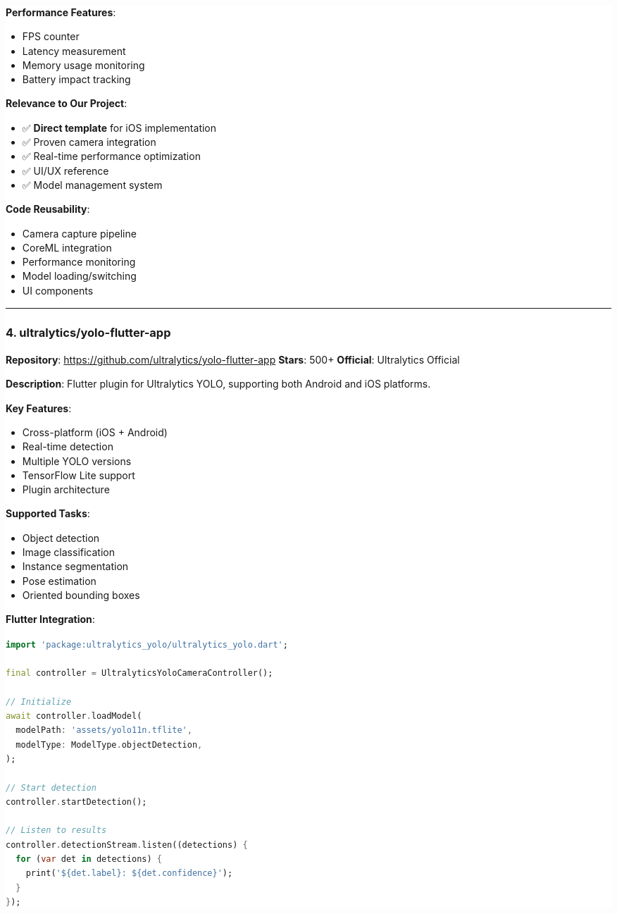 **Performance Features**:
- FPS counter
- Latency measurement
- Memory usage monitoring
- Battery impact tracking

**Relevance to Our Project**:
- ✅ **Direct template** for iOS implementation
- ✅ Proven camera integration
- ✅ Real-time performance optimization
- ✅ UI/UX reference
- ✅ Model management system

**Code Reusability**:
- Camera capture pipeline
- CoreML integration
- Performance monitoring
- Model loading/switching
- UI components

---

### 4. ultralytics/yolo-flutter-app

**Repository**: https://github.com/ultralytics/yolo-flutter-app
**Stars**: 500+
**Official**: Ultralytics Official

**Description**:
Flutter plugin for Ultralytics YOLO, supporting both Android and iOS platforms.

**Key Features**:
- Cross-platform (iOS + Android)
- Real-time detection
- Multiple YOLO versions
- TensorFlow Lite support
- Plugin architecture

**Supported Tasks**:
- Object detection
- Image classification
- Instance segmentation
- Pose estimation
- Oriented bounding boxes

**Flutter Integration**:
```dart
import 'package:ultralytics_yolo/ultralytics_yolo.dart';

final controller = UltralyticsYoloCameraController();

// Initialize
await controller.loadModel(
  modelPath: 'assets/yolo11n.tflite',
  modelType: ModelType.objectDetection,
);

// Start detection
controller.startDetection();

// Listen to results
controller.detectionStream.listen((detections) {
  for (var det in detections) {
    print('${det.label}: ${det.confidence}');
  }
});
```
